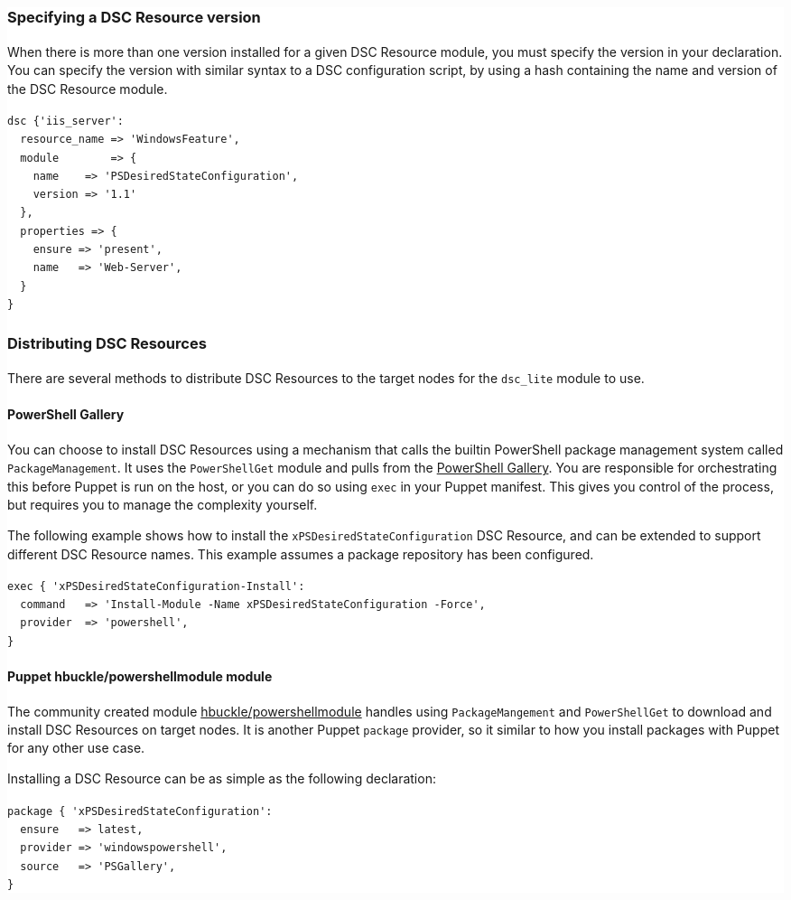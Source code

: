 ### Specifying a DSC Resource version

When there is more than one version installed for a given DSC Resource module, you must specify the version in your declaration. You can specify the version with similar syntax to a DSC configuration script, by using a hash containing the name and version of the DSC Resource module.

~~~puppet
dsc {'iis_server':
  resource_name => 'WindowsFeature',
  module        => {
    name    => 'PSDesiredStateConfiguration',
    version => '1.1'
  },
  properties => {
    ensure => 'present',
    name   => 'Web-Server',
  }
}
~~~

### Distributing DSC Resources

There are several methods to distribute DSC Resources to the target nodes for the `dsc_lite` module to use.

#### PowerShell Gallery

You can choose to install DSC Resources using a mechanism that calls the builtin PowerShell package management system called `PackageManagement`. It uses the `PowerShellGet` module and pulls from the [PowerShell Gallery](https://www.powershellgallery.com). You are responsible for orchestrating this before Puppet is run on the host, or you can do so using `exec` in your Puppet manifest. This gives you control of the process, but requires you to manage the complexity yourself.

The following example shows how to install the `xPSDesiredStateConfiguration` DSC Resource, and can be extended to support different DSC Resource names. This example assumes a package repository has been configured.

~~~puppet
exec { 'xPSDesiredStateConfiguration-Install':
  command   => 'Install-Module -Name xPSDesiredStateConfiguration -Force',
  provider  => 'powershell',
}
~~~

#### Puppet hbuckle/powershellmodule module

The community created module [hbuckle/powershellmodule](https://forge.puppet.com/hbuckle/powershellmodule) handles using `PackageMangement` and `PowerShellGet` to download and install DSC Resources on target nodes. It is another Puppet `package` provider, so it similar to how you install packages with Puppet for any other use case.

Installing a DSC Resource can be as simple as the following declaration:

~~~puppet
package { 'xPSDesiredStateConfiguration':
  ensure   => latest,
  provider => 'windowspowershell',
  source   => 'PSGallery',
}
~~~
